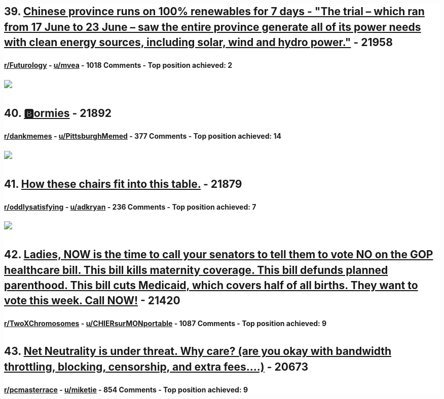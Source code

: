 ## 39. [Chinese province runs on 100% renewables for 7 days - "The trial – which ran from 17 June to 23 June – saw the entire province generate all of its power needs with clean energy sources, including solar, wind and hydro power."](http://reddit.com/r/Futurology/comments/6jkfpu/chinese_province_runs_on_100_renewables_for_7/) - 21958
#### [r/Futurology](http://reddit.com/r/Futurology) - [u/mvea](http://reddit.com/u/mvea) - 1018 Comments - Top position achieved: 2

<a href="http://www.climateactionprogramme.org/news/chinese-province-runs-on-100-renewables-for-7-days"><img src="https://b.thumbs.redditmedia.com/KCuTngMpZv94wzw9q99uponL6VPHKZoGcAR8K920jfs.jpg"></img></a>

## 40. [🅱ormies](http://reddit.com/r/dankmemes/comments/6jlf3y/ormies/) - 21892
#### [r/dankmemes](http://reddit.com/r/dankmemes) - [u/PittsburghMemed](http://reddit.com/u/PittsburghMemed) - 377 Comments - Top position achieved: 14

<a href="https://i.redd.it/wb3u2sp5306z.jpg"><img src="https://b.thumbs.redditmedia.com/tKIzqhS6U7uXfcfAVVIItcleIODTZIQuuf0s41wjt3U.jpg"></img></a>

## 41. [How these chairs fit into this table.](http://reddit.com/r/oddlysatisfying/comments/6jhsdp/how_these_chairs_fit_into_this_table/) - 21879
#### [r/oddlysatisfying](http://reddit.com/r/oddlysatisfying) - [u/adkryan](http://reddit.com/u/adkryan) - 236 Comments - Top position achieved: 7

<a href="https://i.redd.it/a0kv24n4wv5z.jpg"><img src="https://b.thumbs.redditmedia.com/umMD07IekEbnPQCAPXuSSCYUe4N1s4ukjbPqESbSffI.jpg"></img></a>

## 42. [Ladies, NOW is the time to call your senators to tell them to vote NO on the GOP healthcare bill. This bill kills maternity coverage. This bill defunds planned parenthood. This bill cuts Medicaid, which covers half of all births. They want to vote this week. Call NOW!](http://reddit.com/r/TwoXChromosomes/comments/6jlw80/ladies_now_is_the_time_to_call_your_senators_to/) - 21420
#### [r/TwoXChromosomes](http://reddit.com/r/TwoXChromosomes) - [u/CHIERsurMONportable](http://reddit.com/u/CHIERsurMONportable) - 1087 Comments - Top position achieved: 9

## 43. [Net Neutrality is under threat. Why care? (are you okay with bandwidth throttling, blocking, censorship, and extra fees....)](http://reddit.com/r/pcmasterrace/comments/6jknuk/net_neutrality_is_under_threat_why_care_are_you/) - 20673
#### [r/pcmasterrace](http://reddit.com/r/pcmasterrace) - [u/miketie](http://reddit.com/u/miketie) - 854 Comments - Top position achieved: 9
